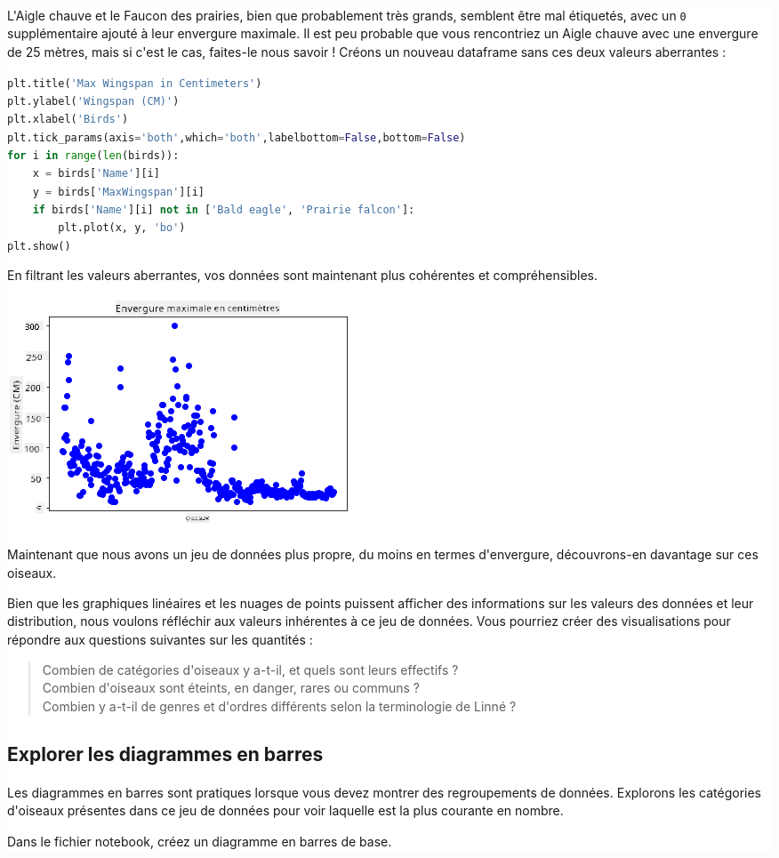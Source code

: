 L'Aigle chauve et le Faucon des prairies, bien que probablement très grands, semblent être mal étiquetés, avec un `0` supplémentaire ajouté à leur envergure maximale. Il est peu probable que vous rencontriez un Aigle chauve avec une envergure de 25 mètres, mais si c'est le cas, faites-le nous savoir ! Créons un nouveau dataframe sans ces deux valeurs aberrantes :

```python
plt.title('Max Wingspan in Centimeters')
plt.ylabel('Wingspan (CM)')
plt.xlabel('Birds')
plt.tick_params(axis='both',which='both',labelbottom=False,bottom=False)
for i in range(len(birds)):
    x = birds['Name'][i]
    y = birds['MaxWingspan'][i]
    if birds['Name'][i] not in ['Bald eagle', 'Prairie falcon']:
        plt.plot(x, y, 'bo')
plt.show()
```  

En filtrant les valeurs aberrantes, vos données sont maintenant plus cohérentes et compréhensibles.

![nuage de points des envergures](../../../../translated_images/scatterplot-wingspan-02.1c33790094ce36a75f5fb45b25ed2cf27f0356ea609e43c11e97a2cedd7011a4.fr.png)

Maintenant que nous avons un jeu de données plus propre, du moins en termes d'envergure, découvrons-en davantage sur ces oiseaux.

Bien que les graphiques linéaires et les nuages de points puissent afficher des informations sur les valeurs des données et leur distribution, nous voulons réfléchir aux valeurs inhérentes à ce jeu de données. Vous pourriez créer des visualisations pour répondre aux questions suivantes sur les quantités :

> Combien de catégories d'oiseaux y a-t-il, et quels sont leurs effectifs ?  
> Combien d'oiseaux sont éteints, en danger, rares ou communs ?  
> Combien y a-t-il de genres et d'ordres différents selon la terminologie de Linné ?  
## Explorer les diagrammes en barres

Les diagrammes en barres sont pratiques lorsque vous devez montrer des regroupements de données. Explorons les catégories d'oiseaux présentes dans ce jeu de données pour voir laquelle est la plus courante en nombre.

Dans le fichier notebook, créez un diagramme en barres de base.
